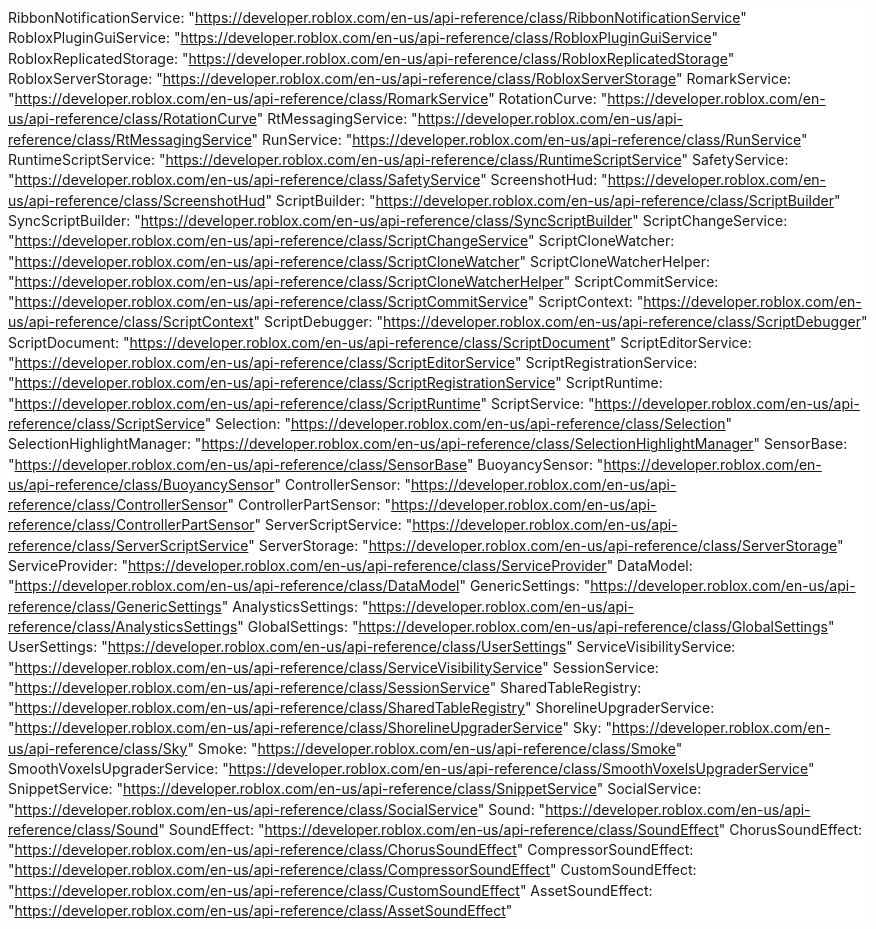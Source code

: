   RibbonNotificationService: "https://developer.roblox.com/en-us/api-reference/class/RibbonNotificationService"
  RobloxPluginGuiService: "https://developer.roblox.com/en-us/api-reference/class/RobloxPluginGuiService"
  RobloxReplicatedStorage: "https://developer.roblox.com/en-us/api-reference/class/RobloxReplicatedStorage"
  RobloxServerStorage: "https://developer.roblox.com/en-us/api-reference/class/RobloxServerStorage"
  RomarkService: "https://developer.roblox.com/en-us/api-reference/class/RomarkService"
  RotationCurve: "https://developer.roblox.com/en-us/api-reference/class/RotationCurve"
  RtMessagingService: "https://developer.roblox.com/en-us/api-reference/class/RtMessagingService"
  RunService: "https://developer.roblox.com/en-us/api-reference/class/RunService"
  RuntimeScriptService: "https://developer.roblox.com/en-us/api-reference/class/RuntimeScriptService"
  SafetyService: "https://developer.roblox.com/en-us/api-reference/class/SafetyService"
  ScreenshotHud: "https://developer.roblox.com/en-us/api-reference/class/ScreenshotHud"
  ScriptBuilder: "https://developer.roblox.com/en-us/api-reference/class/ScriptBuilder"
  SyncScriptBuilder: "https://developer.roblox.com/en-us/api-reference/class/SyncScriptBuilder"
  ScriptChangeService: "https://developer.roblox.com/en-us/api-reference/class/ScriptChangeService"
  ScriptCloneWatcher: "https://developer.roblox.com/en-us/api-reference/class/ScriptCloneWatcher"
  ScriptCloneWatcherHelper: "https://developer.roblox.com/en-us/api-reference/class/ScriptCloneWatcherHelper"
  ScriptCommitService: "https://developer.roblox.com/en-us/api-reference/class/ScriptCommitService"
  ScriptContext: "https://developer.roblox.com/en-us/api-reference/class/ScriptContext"
  ScriptDebugger: "https://developer.roblox.com/en-us/api-reference/class/ScriptDebugger"
  ScriptDocument: "https://developer.roblox.com/en-us/api-reference/class/ScriptDocument"
  ScriptEditorService: "https://developer.roblox.com/en-us/api-reference/class/ScriptEditorService"
  ScriptRegistrationService: "https://developer.roblox.com/en-us/api-reference/class/ScriptRegistrationService"
  ScriptRuntime: "https://developer.roblox.com/en-us/api-reference/class/ScriptRuntime"
  ScriptService: "https://developer.roblox.com/en-us/api-reference/class/ScriptService"
  Selection: "https://developer.roblox.com/en-us/api-reference/class/Selection"
  SelectionHighlightManager: "https://developer.roblox.com/en-us/api-reference/class/SelectionHighlightManager"
  SensorBase: "https://developer.roblox.com/en-us/api-reference/class/SensorBase"
  BuoyancySensor: "https://developer.roblox.com/en-us/api-reference/class/BuoyancySensor"
  ControllerSensor: "https://developer.roblox.com/en-us/api-reference/class/ControllerSensor"
  ControllerPartSensor: "https://developer.roblox.com/en-us/api-reference/class/ControllerPartSensor"
  ServerScriptService: "https://developer.roblox.com/en-us/api-reference/class/ServerScriptService"
  ServerStorage: "https://developer.roblox.com/en-us/api-reference/class/ServerStorage"
  ServiceProvider: "https://developer.roblox.com/en-us/api-reference/class/ServiceProvider"
  DataModel: "https://developer.roblox.com/en-us/api-reference/class/DataModel"
  GenericSettings: "https://developer.roblox.com/en-us/api-reference/class/GenericSettings"
  AnalysticsSettings: "https://developer.roblox.com/en-us/api-reference/class/AnalysticsSettings"
  GlobalSettings: "https://developer.roblox.com/en-us/api-reference/class/GlobalSettings"
  UserSettings: "https://developer.roblox.com/en-us/api-reference/class/UserSettings"
  ServiceVisibilityService: "https://developer.roblox.com/en-us/api-reference/class/ServiceVisibilityService"
  SessionService: "https://developer.roblox.com/en-us/api-reference/class/SessionService"
  SharedTableRegistry: "https://developer.roblox.com/en-us/api-reference/class/SharedTableRegistry"
  ShorelineUpgraderService: "https://developer.roblox.com/en-us/api-reference/class/ShorelineUpgraderService"
  Sky: "https://developer.roblox.com/en-us/api-reference/class/Sky"
  Smoke: "https://developer.roblox.com/en-us/api-reference/class/Smoke"
  SmoothVoxelsUpgraderService: "https://developer.roblox.com/en-us/api-reference/class/SmoothVoxelsUpgraderService"
  SnippetService: "https://developer.roblox.com/en-us/api-reference/class/SnippetService"
  SocialService: "https://developer.roblox.com/en-us/api-reference/class/SocialService"
  Sound: "https://developer.roblox.com/en-us/api-reference/class/Sound"
  SoundEffect: "https://developer.roblox.com/en-us/api-reference/class/SoundEffect"
  ChorusSoundEffect: "https://developer.roblox.com/en-us/api-reference/class/ChorusSoundEffect"
  CompressorSoundEffect: "https://developer.roblox.com/en-us/api-reference/class/CompressorSoundEffect"
  CustomSoundEffect: "https://developer.roblox.com/en-us/api-reference/class/CustomSoundEffect"
  AssetSoundEffect: "https://developer.roblox.com/en-us/api-reference/class/AssetSoundEffect"